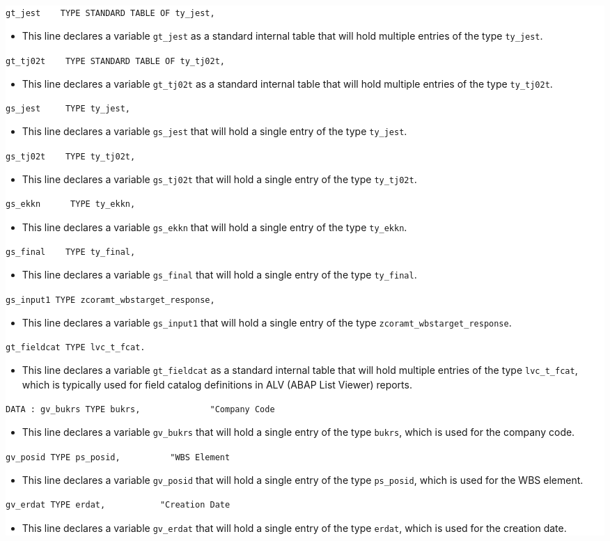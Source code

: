 ```abap
gt_jest    TYPE STANDARD TABLE OF ty_jest,
```
- This line declares a variable `gt_jest` as a standard internal table that will hold multiple entries of the type `ty_jest`.

```abap
gt_tj02t    TYPE STANDARD TABLE OF ty_tj02t,
```
- This line declares a variable `gt_tj02t` as a standard internal table that will hold multiple entries of the type `ty_tj02t`.

```abap
gs_jest     TYPE ty_jest,
```
- This line declares a variable `gs_jest` that will hold a single entry of the type `ty_jest`.

```abap
gs_tj02t    TYPE ty_tj02t,
```
- This line declares a variable `gs_tj02t` that will hold a single entry of the type `ty_tj02t`.

```abap
gs_ekkn      TYPE ty_ekkn,
```
- This line declares a variable `gs_ekkn` that will hold a single entry of the type `ty_ekkn`.

```abap
gs_final    TYPE ty_final,
```
- This line declares a variable `gs_final` that will hold a single entry of the type `ty_final`.

```abap
gs_input1 TYPE zcoramt_wbstarget_response,
```
- This line declares a variable `gs_input1` that will hold a single entry of the type `zcoramt_wbstarget_response`.

```abap
gt_fieldcat TYPE lvc_t_fcat.
```
- This line declares a variable `gt_fieldcat` as a standard internal table that will hold multiple entries of the type `lvc_t_fcat`, which is typically used for field catalog definitions in ALV (ABAP List Viewer) reports.

```abap
DATA : gv_bukrs TYPE bukrs,              "Company Code
```
- This line declares a variable `gv_bukrs` that will hold a single entry of the type `bukrs`, which is used for the company code.

```abap
gv_posid TYPE ps_posid,          "WBS Element
```
- This line declares a variable `gv_posid` that will hold a single entry of the type `ps_posid`, which is used for the WBS element.

```abap
gv_erdat TYPE erdat,           "Creation Date
```
- This line declares a variable `gv_erdat` that will hold a single entry of the type `erdat`, which is used for the creation date.
